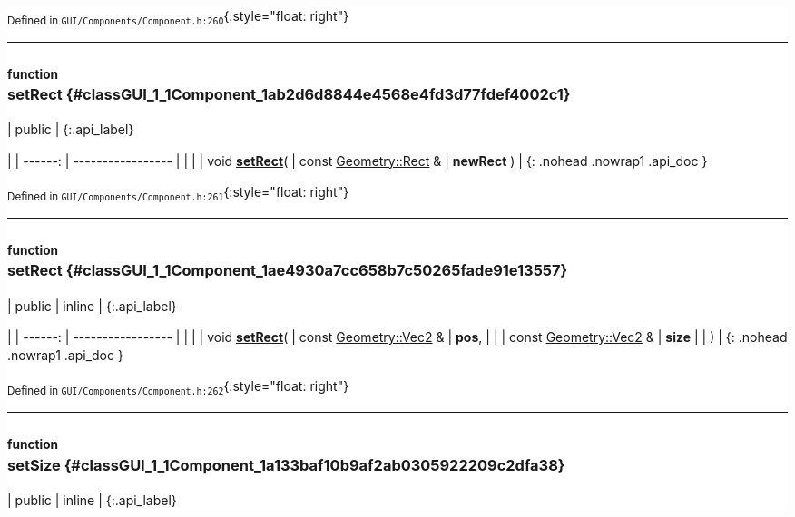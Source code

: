 



<sub>Defined in `GUI/Components/Component.h:260`</sub>{:style="float: right"}

-------------------------------------------------------------------

### <small>function</small><br/> setRect {#classGUI_1_1Component_1ab2d6d8844e4568e4fd3d77fdef4002c1}

| public |
{:.api_label}

|
| ------: | ----------------- |
|  |
| void **[setRect](#classGUI_1_1Component_1ab2d6d8844e4568e4fd3d77fdef4002c1)**( | const [Geometry::Rect](namespaceGeometry#namespaceGeometry_1acedeea2f6bddd99f077df6f73901a875) & | **newRect** ) |
{: .nohead .nowrap1 .api_doc }





<sub>Defined in `GUI/Components/Component.h:261`</sub>{:style="float: right"}

-------------------------------------------------------------------

### <small>function</small><br/> setRect {#classGUI_1_1Component_1ae4930a7cc658b7c50265fade91e13557}

| public | inline |
{:.api_label}

|
| ------: | ----------------- |
|  |
| void **[setRect](#classGUI_1_1Component_1ae4930a7cc658b7c50265fade91e13557)**( | const [Geometry::Vec2](namespaceGeometry#namespaceGeometry_1aa9c56320691770d4bc53916868f15e6d) & | **pos**, |
| | const [Geometry::Vec2](namespaceGeometry#namespaceGeometry_1aa9c56320691770d4bc53916868f15e6d) & | **size** |
|   ) |
{: .nohead .nowrap1 .api_doc }





<sub>Defined in `GUI/Components/Component.h:262`</sub>{:style="float: right"}

-------------------------------------------------------------------

### <small>function</small><br/> setSize {#classGUI_1_1Component_1a133baf10b9af2ab0305922209c2dfa38}

| public | inline |
{:.api_label}
